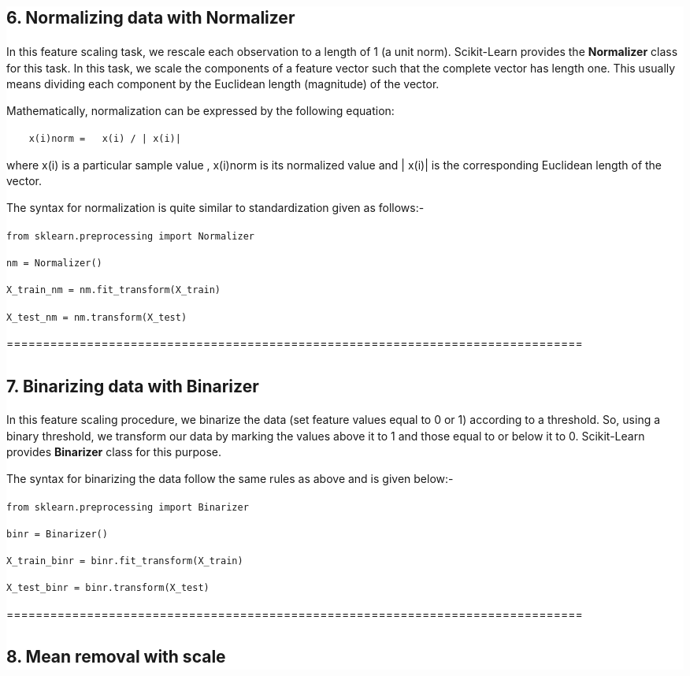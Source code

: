 ## 6. Normalizing data with Normalizer

In this feature scaling task, we rescale each observation to a length of 1 (a unit norm). Scikit-Learn provides the 
**Normalizer** class for this task. In this task, we scale the components of a feature vector such that the complete 
vector has length one. This usually means dividing each component by the Euclidean length (magnitude) of the vector.



Mathematically, normalization can be expressed by the following equation: 



		x(i)norm =   x(i) / | x(i)|
		

where  x(i) is a particular sample value , x(i)norm is its normalized value and | x(i)| is the corresponding 
Euclidean length of the vector. 



The syntax for normalization is quite similar to standardization given as follows:-


`from sklearn.preprocessing import Normalizer`

`nm = Normalizer()`

`X_train_nm = nm.fit_transform(X_train)`

`X_test_nm = nm.transform(X_test)`

===============================================================================

## 7. Binarizing data with Binarizer

In this feature scaling procedure, we binarize the data (set feature values equal to 0 or 1) according to a threshold. 
So, using a binary threshold, we transform our data by marking the values above it to 1 and those equal to or below it 
to 0. Scikit-Learn provides **Binarizer** class for this purpose. 


The syntax for binarizing the data follow the same rules as above and is given below:-


`from sklearn.preprocessing import Binarizer`

`binr = Binarizer()`

`X_train_binr = binr.fit_transform(X_train)`

`X_test_binr = binr.transform(X_test)`

===============================================================================

## 8. Mean removal with scale
